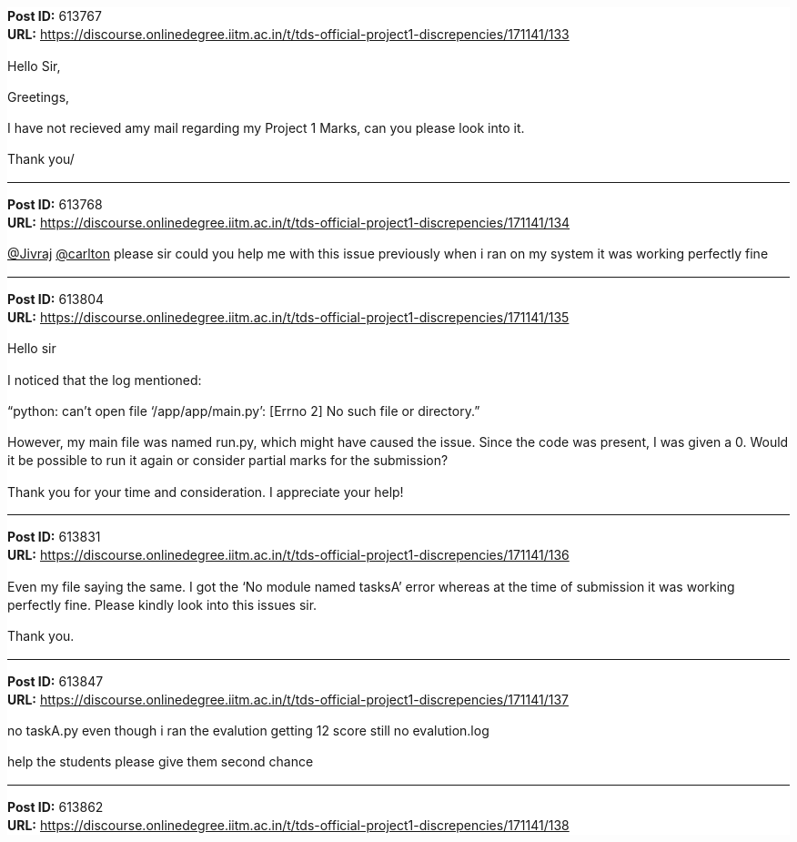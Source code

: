 **Post ID:** 613767  
**URL:** https://discourse.onlinedegree.iitm.ac.in/t/tds-official-project1-discrepencies/171141/133  

Hello Sir,


Greetings,


I have not recieved amy mail regarding my Project 1 Marks, can you please look into it.


Thank you/

---
**Post ID:** 613768  
**URL:** https://discourse.onlinedegree.iitm.ac.in/t/tds-official-project1-discrepencies/171141/134  

[@Jivraj](/u/jivraj) [@carlton](/u/carlton) please sir could you help me with this issue previously when i ran on my system it was working perfectly fine

---
**Post ID:** 613804  
**URL:** https://discourse.onlinedegree.iitm.ac.in/t/tds-official-project1-discrepencies/171141/135  

Hello sir


I noticed that the log mentioned:


“python: can’t open file ‘/app/app/main.py’: [Errno 2] No such file or directory.”


However, my main file was named run.py, which might have caused the issue. Since the code was present, I was given a 0. Would it be possible to run it again or consider partial marks for the submission?


Thank you for your time and consideration. I appreciate your help!

---
**Post ID:** 613831  
**URL:** https://discourse.onlinedegree.iitm.ac.in/t/tds-official-project1-discrepencies/171141/136  

Even my file saying the same. I got the ‘No module named tasksA’ error whereas at the time of submission it was working perfectly fine. Please kindly look into this issues sir.


Thank you.

---
**Post ID:** 613847  
**URL:** https://discourse.onlinedegree.iitm.ac.in/t/tds-official-project1-discrepencies/171141/137  

no taskA.py even though i ran the evalution getting 12 score still no evalution.log


help the students please give them second chance

---
**Post ID:** 613862  
**URL:** https://discourse.onlinedegree.iitm.ac.in/t/tds-official-project1-discrepencies/171141/138  

